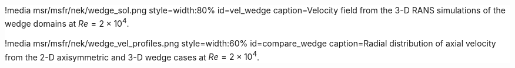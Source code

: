 !media msr/msfr/nek/wedge_sol.png
       style=width:80%
       id=vel_wedge
       caption=Velocity field from the 3-D RANS simulations of the wedge domains at $Re = 2\times10^4$.


!media msr/msfr/nek/wedge_vel_profiles.png
       style=width:60%
       id=compare_wedge
       caption=Radial distribution of axial velocity from the 2-D axisymmetric and 3-D wedge cases at $Re = 2\times10^4$.
